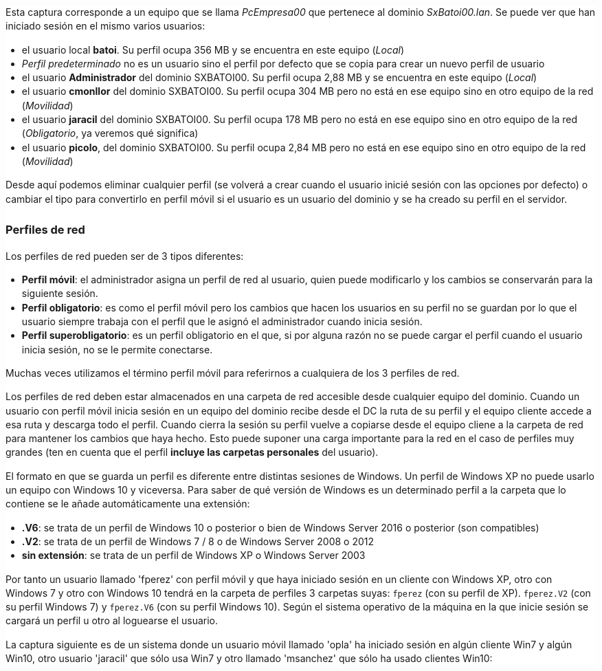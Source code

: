 Esta captura corresponde a un equipo que se llama _PcEmpresa00_ que pertenece al dominio _SxBatoi00.lan_. Se puede ver que han iniciado sesión en el mismo varios usuarios:
- el usuario local **batoi**. Su perfil ocupa 356 MB y se encuentra en este equipo (_Local_)
- _Perfil predeterminado_ no es un usuario sino el perfil por defecto que se copia para crear un nuevo perfil de usuario
- el usuario **Administrador** del dominio SXBATOI00. Su perfil ocupa 2,88 MB y se encuentra en este equipo (_Local_)
- el usuario **cmonllor** del dominio SXBATOI00. Su perfil ocupa 304 MB pero no está en ese equipo sino en otro equipo de la red (_Movilidad_)
- el usuario **jaracil** del dominio SXBATOI00. Su perfil ocupa 178 MB pero no está en ese equipo sino en otro equipo de la red (_Obligatorio_, ya veremos qué significa)
- el usuario **picolo**, del dominio SXBATOI00. Su perfil ocupa 2,84 MB pero no está en ese equipo sino en otro equipo de la red (_Movilidad_)

Desde aquí podemos eliminar cualquier perfil (se volverá a crear cuando el usuario inicié sesión con las opciones por defecto) o cambiar el tipo para convertirlo en perfil móvil si el usuario es un usuario del dominio y se ha creado su perfil en el servidor.

### Perfiles de red
Los perfiles de red pueden ser de 3 tipos diferentes:
- **Perfil móvil**: el administrador asigna un perfil de red al usuario, quien puede modificarlo y los cambios se conservarán para la siguiente sesión.
- **Perfil obligatorio**: es como el perfil móvil pero los cambios que hacen los usuarios en su perfil no se guardan por lo que el usuario siempre trabaja con el perfil que le asignó el administrador cuando inicia sesión.
- **Perfil superobligatorio**: es un perfil obligatorio en el que, si por alguna razón no se puede cargar el perfil cuando el usuario inicia sesión, no se le permite conectarse.

Muchas veces utilizamos el término perfil móvil para referirnos a cualquiera de los 3 perfiles de red. 

Los perfiles de red deben estar almacenados en una carpeta de red accesible desde cualquier equipo del dominio. Cuando un usuario con perfil móvil inicia sesión en un equipo del dominio recibe desde el DC la ruta de su perfil y el equipo cliente accede a esa ruta y descarga todo el perfil. Cuando cierra la sesión su perfil vuelve a copiarse desde el equipo cliene a la carpeta de red para mantener los cambios que haya hecho. Esto puede suponer una carga importante para la red en el caso de perfiles muy grandes (ten en cuenta que el perfil **incluye las carpetas personales** del usuario).

El formato en que se guarda un perfil es diferente entre distintas sesiones de Windows. Un perfil de Windows XP no puede usarlo un equipo con Windows 10 y viceversa. Para saber de qué versión de Windows es un determinado perfil a la carpeta que lo contiene se le añade automáticamente una extensión:
- **.V6**: se trata de un perfil de Windows 10 o posterior o bien de Windows Server 2016 o posterior (son compatibles)
- **.V2**: se trata de un perfil de Windows 7 / 8 o de Windows Server 2008 o 2012
- **sin extensión**: se trata de un perfil de Windows XP o Windows Server 2003

Por tanto un usuario llamado 'fperez' con perfil móvil y que haya iniciado sesión en un cliente con Windows XP, otro con Windows 7 y otro con Windows 10 tendrá en la carpeta de perfiles 3 carpetas suyas: `fperez` (con su perfil de XP). `fperez.V2` (con su perfil Windows 7) y `fperez.V6` (con su perfil Windows 10). Según el sistema operativo de la máquina en la que inicie sesión se cargará un perfil u otro al loguearse el usuario.

La captura siguiente es de un sistema donde un usuario móvil llamado 'opla' ha iniciado sesión en algún cliente Win7 y algún Win10, otro usuario 'jaracil' que sólo usa Win7 y otro llamado 'msanchez' que sólo ha usado clientes Win10:
